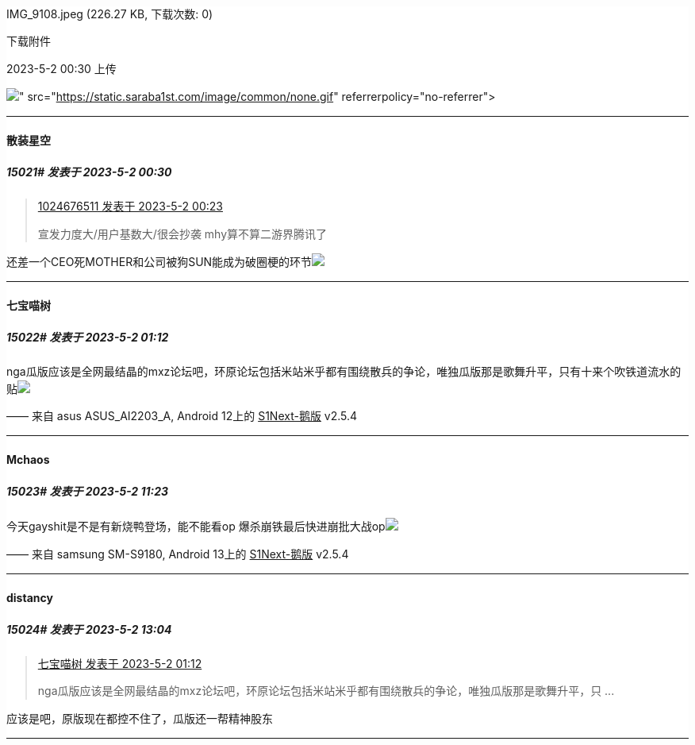 IMG_9108.jpeg
(226.27 KB, 下载次数: 0)

下载附件

2023-5-2 00:30 上传

<img src="https://img.saraba1st.com/forum/202305/02/003018pd63ddcmewecuzw3.jpeg" referrerpolicy="no-referrer">" src="https://static.saraba1st.com/image/common/none.gif" referrerpolicy="no-referrer">

*****

####  散装星空  
##### 15021#       发表于 2023-5-2 00:30

<blockquote><a href="httphttps://bbs.saraba1st.com/2b/forum.php?mod=redirect&amp;goto=findpost&amp;pid=60690185&amp;ptid=2035765" target="_blank">1024676511 发表于 2023-5-2 00:23</a>

宣发力度大/用户基数大/很会抄袭 mhy算不算二游界腾讯了</blockquote>
还差一个CEO死MOTHER和公司被狗SUN能成为破圈梗的环节<img src="https://static.saraba1st.com/image/smiley/face2017/067.png" referrerpolicy="no-referrer">


*****

####  七宝喵树  
##### 15022#       发表于 2023-5-2 01:12

nga瓜版应该是全网最结晶的mxz论坛吧，环原论坛包括米站米乎都有围绕散兵的争论，唯独瓜版那是歌舞升平，只有十来个吹铁道流水的贴<img src="https://static.saraba1st.com/image/smiley/face2017/067.png" referrerpolicy="no-referrer">

—— 来自 asus ASUS_AI2203_A, Android 12上的 [S1Next-鹅版](https://github.com/ykrank/S1-Next/releases) v2.5.4


*****

####  Mchaos  
##### 15023#       发表于 2023-5-2 11:23

今天gayshit是不是有新烧鸭登场，能不能看op 爆杀崩铁最后快进崩批大战op<img src="https://static.saraba1st.com/image/smiley/face2017/040.png" referrerpolicy="no-referrer">

—— 来自 samsung SM-S9180, Android 13上的 [S1Next-鹅版](https://github.com/ykrank/S1-Next/releases) v2.5.4


*****

####  distancy  
##### 15024#       发表于 2023-5-2 13:04

<blockquote><a href="httphttps://bbs.saraba1st.com/2b/forum.php?mod=redirect&amp;goto=findpost&amp;pid=60690534&amp;ptid=2035765" target="_blank">七宝喵树 发表于 2023-5-2 01:12</a>

nga瓜版应该是全网最结晶的mxz论坛吧，环原论坛包括米站米乎都有围绕散兵的争论，唯独瓜版那是歌舞升平，只 ...</blockquote>
应该是吧，原版现在都控不住了，瓜版还一帮精神股东


*****

